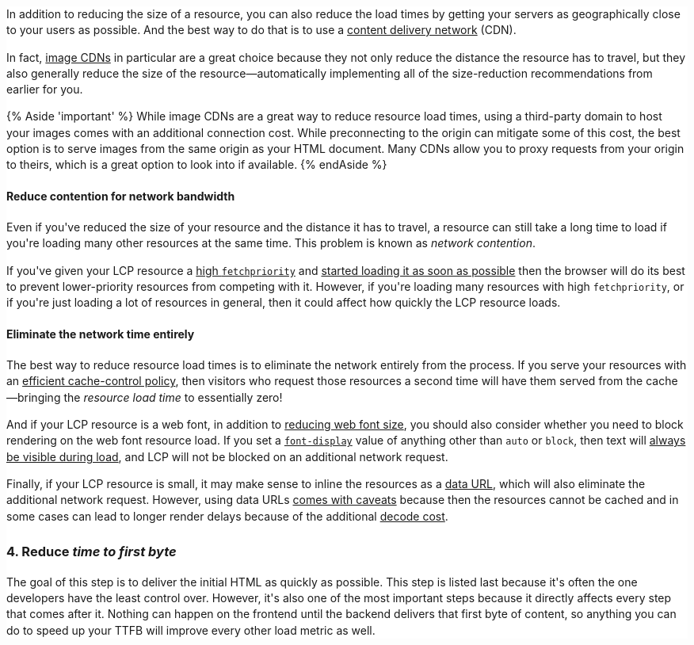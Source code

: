 In addition to reducing the size of a resource, you can also reduce the load times by getting your servers as geographically close to your users as possible. And the best way to do that is to use a [content delivery network](/content-delivery-networks/) (CDN).

In fact, [image CDNs](/image-cdns/) in particular are a great choice because they not only reduce the distance the resource has to travel, but they also generally reduce the size of the resource—automatically implementing all of the size-reduction recommendations from earlier for you.

{% Aside 'important' %}
While image CDNs are a great way to reduce resource load times, using a third-party domain to host your images comes with an additional connection cost. While preconnecting to the origin can mitigate some of this cost, the best option is to serve images from the same origin as your HTML document. Many CDNs allow you to proxy requests from your origin to theirs, which is a great option to look into if available.
{% endAside %}

#### Reduce contention for network bandwidth

Even if you've reduced the size of your resource and the distance it has to travel, a resource can still take a long time to load if you're loading many other resources at the same time. This problem is known as _network contention_.

If you've given your LCP resource a [high `fetchpriority`](/fetch-priority/) and [started loading it as soon as possible](#1-eliminate-resource-load-delay) then the browser will do its best to prevent lower-priority resources from competing with it. However, if you're loading many resources with high `fetchpriority`, or if you're just loading a lot of resources in general, then it could affect how quickly the LCP resource loads.

#### Eliminate the network time entirely

The best way to reduce resource load times is to eliminate the network entirely from the process. If you serve your resources with an [efficient cache-control policy](https://developer.chrome.com/docs/lighthouse/performance/uses-long-cache-ttl/), then visitors who request those resources a second time will have them served from the cache—bringing the _resource load time_ to essentially zero!

And if your LCP resource is a web font, in addition to [reducing web font size](/reduce-webfont-size/), you should also consider whether you need to block rendering on the web font resource load. If you set a [`font-display`](https://developer.mozilla.org/docs/Web/CSS/@font-face/font-display) value of anything other than `auto` or `block`, then text will [always be visible during load](https://developer.chrome.com/docs/lighthouse/performance/font-display/), and LCP will not be blocked on an additional network request.

Finally, if your LCP resource is small, it may make sense to inline the resources as a [data URL](https://developer.mozilla.org/docs/Web/HTTP/Basics_of_HTTP/Data_URIs), which will also eliminate the additional network request. However, using data URLs [comes with caveats](https://calendar.perfplanet.com/2018/performance-anti-patterns-base64-encoding/) because then the resources cannot be cached and in some cases can lead to longer render delays because of the additional [decode cost](https://www.catchpoint.com/blog/data-uri).

### 4. Reduce _time to first byte_

The goal of this step is to deliver the initial HTML as quickly as possible. This step is listed last because it's often the one developers have the least control over. However, it's also one of the most important steps because it directly affects every step that comes after it. Nothing can happen on the frontend until the backend delivers that first byte of content, so anything you can do to speed up your TTFB will improve every other load metric as well.
